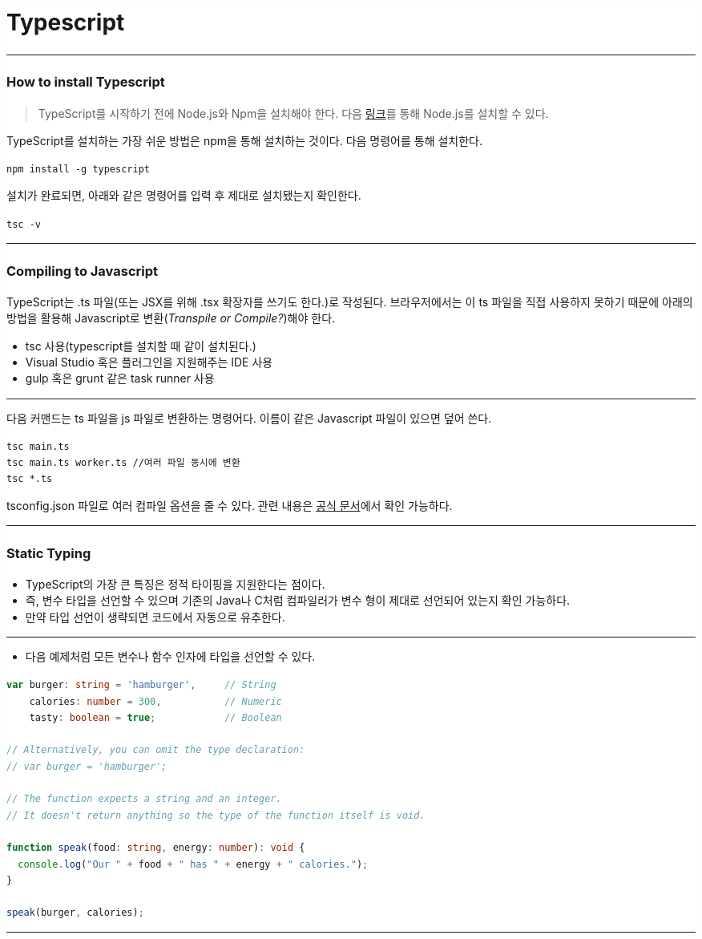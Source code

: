 
# Typescript

---

### How to install Typescript
>TypeScript를 시작하기 전에 Node.js와 Npm을 설치해야 한다. 다음 [링크](https://docs.npmjs.com/getting-started/installing-node)를 통해 Node.js를 설치할 수 있다.

TypeScript를 설치하는 가장 쉬운 방법은 npm을 통해 설치하는 것이다. 다음 명령어를 통해 설치한다.
```shell
npm install -g typescript
```

설치가 완료되면, 아래와 같은 명령어를 입력 후 제대로 설치됐는지 확인한다.
```shell
tsc -v
```
----------------------
### Compiling to Javascript
TypeScript는 .ts 파일(또는 JSX를 위해 .tsx 확장자를 쓰기도 한다.)로 작성된다. 브라우저에서는 이 ts 파일을 직접 사용하지 못하기 때문에 아래의 방법을 활용해 Javascript로 변환(*Transpile or Compile?*)해야 한다.
- tsc 사용(typescript를 설치할 때 같이 설치된다.)
- Visual Studio 혹은 플러그인을 지원해주는 IDE 사용
- gulp 혹은 grunt 같은 task runner 사용

---

다음 커맨드는 ts 파일을 js 파일로 변환하는 명령어다. 이름이 같은 Javascript 파일이 있으면 덮어 쓴다.
```shell
tsc main.ts
tsc main.ts worker.ts //여러 파일 동시에 변환
tsc *.ts
```
tsconfig.json 파일로 여러 컴파일 옵션을 줄 수 있다. 관련 내용은 [공식 문서](http://www.typescriptlang.org/docs/handbook/tsconfig-json.html)에서 확인 가능하다.

----------------------
### Static Typing
- TypeScript의 가장 큰 특징은 정적 타이핑을 지원한다는 점이다. 
- 즉, 변수 타입을 선언할 수 있으며 기존의 Java나 C처럼 컴파일러가 변수 형이 제대로 선언되어 있는지 확인 가능하다. 
- 만약 타입 선언이 생략되면 코드에서 자동으로 유추한다.

---

- 다음 예제처럼 모든 변수나 함수 인자에 타입을 선언할 수 있다.
```typescript
var burger: string = 'hamburger',     // String 
    calories: number = 300,           // Numeric
    tasty: boolean = true;            // Boolean

// Alternatively, you can omit the type declaration:
// var burger = 'hamburger';

// The function expects a string and an integer.
// It doesn't return anything so the type of the function itself is void.

function speak(food: string, energy: number): void {
  console.log("Our " + food + " has " + energy + " calories.");
}

speak(burger, calories);
```
---
